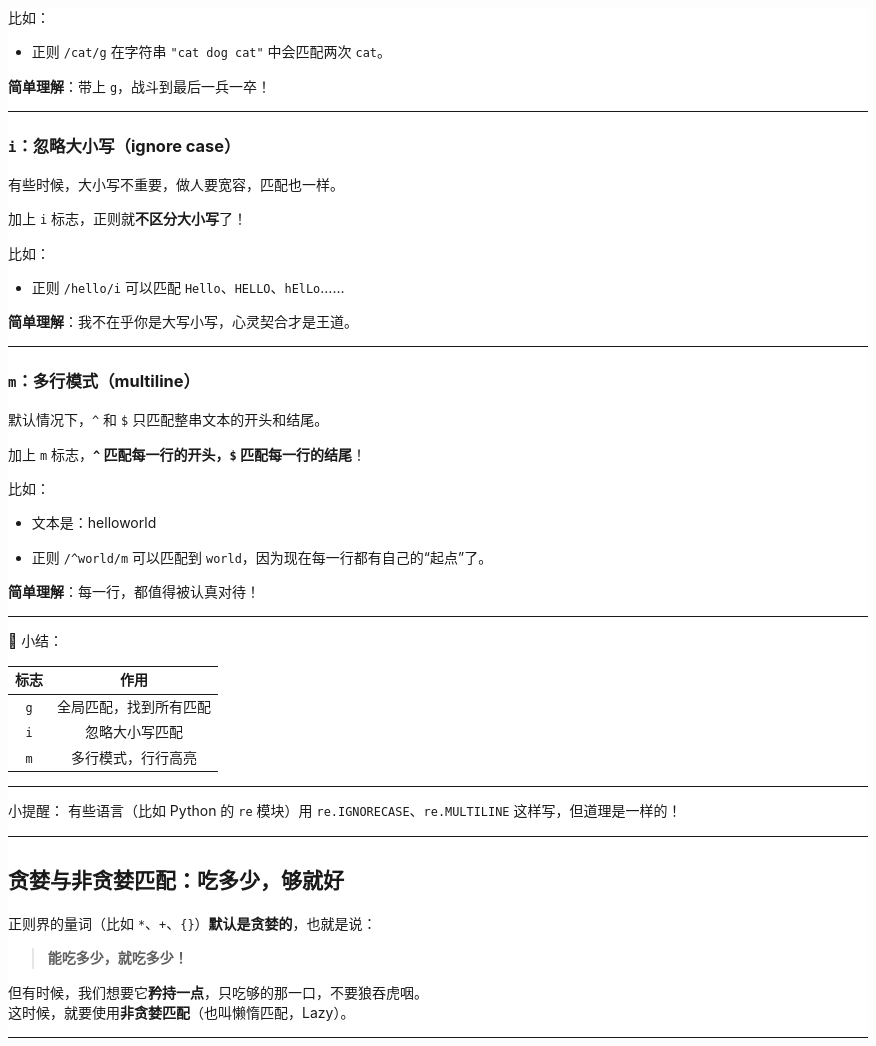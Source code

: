 比如：
- 正则 `/cat/g` 在字符串 `"cat dog cat"` 中会匹配两次 `cat`。

**简单理解**：带上 `g`，战斗到最后一兵一卒！

---

### `i`：忽略大小写（ignore case）

有些时候，大小写不重要，做人要宽容，匹配也一样。

加上 `i` 标志，正则就**不区分大小写**了！

比如：
- 正则 `/hello/i` 可以匹配 `Hello`、`HELLO`、`hElLo`……

**简单理解**：我不在乎你是大写小写，心灵契合才是王道。

---

### `m`：多行模式（multiline）

默认情况下，`^` 和 `$` 只匹配整串文本的开头和结尾。

加上 `m` 标志，**`^` 匹配每一行的开头，`$` 匹配每一行的结尾**！

比如：
- 文本是：helloworld

- 正则 `/^world/m` 可以匹配到 `world`，因为现在每一行都有自己的“起点”了。

**简单理解**：每一行，都值得被认真对待！

---

🎯 小结：

| 标志 |          作用          |
| :--: | :--------------------: |
| `g`  | 全局匹配，找到所有匹配 |
| `i`  |     忽略大小写匹配     |
| `m`  |   多行模式，行行高亮   |

---

小提醒：
有些语言（比如 Python 的 `re` 模块）用 `re.IGNORECASE`、`re.MULTILINE` 这样写，但道理是一样的！

---

## 贪婪与非贪婪匹配：吃多少，够就好

正则界的量词（比如 `*`、`+`、`{}`）**默认是贪婪的**，也就是说：  
> **能吃多少，就吃多少！**

但有时候，我们想要它**矜持一点**，只吃够的那一口，不要狼吞虎咽。  
这时候，就要使用**非贪婪匹配**（也叫懒惰匹配，Lazy）。

---